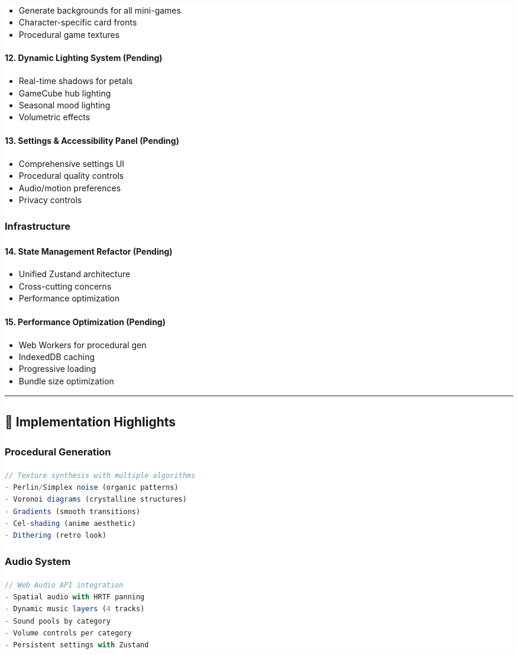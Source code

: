 - Generate backgrounds for all mini-games
- Character-specific card fronts
- Procedural game textures

#### 12. **Dynamic Lighting System** (Pending)

- Real-time shadows for petals
- GameCube hub lighting
- Seasonal mood lighting
- Volumetric effects

#### 13. **Settings & Accessibility Panel** (Pending)

- Comprehensive settings UI
- Procedural quality controls
- Audio/motion preferences
- Privacy controls

### Infrastructure

#### 14. **State Management Refactor** (Pending)

- Unified Zustand architecture
- Cross-cutting concerns
- Performance optimization

#### 15. **Performance Optimization** (Pending)

- Web Workers for procedural gen
- IndexedDB caching
- Progressive loading
- Bundle size optimization

---

## 🎯 Implementation Highlights

### Procedural Generation

```typescript
// Texture synthesis with multiple algorithms
- Perlin/Simplex noise (organic patterns)
- Voronoi diagrams (crystalline structures)
- Gradients (smooth transitions)
- Cel-shading (anime aesthetic)
- Dithering (retro look)
```

### Audio System

```typescript
// Web Audio API integration
- Spatial audio with HRTF panning
- Dynamic music layers (4 tracks)
- Sound pools by category
- Volume controls per category
- Persistent settings with Zustand
```
